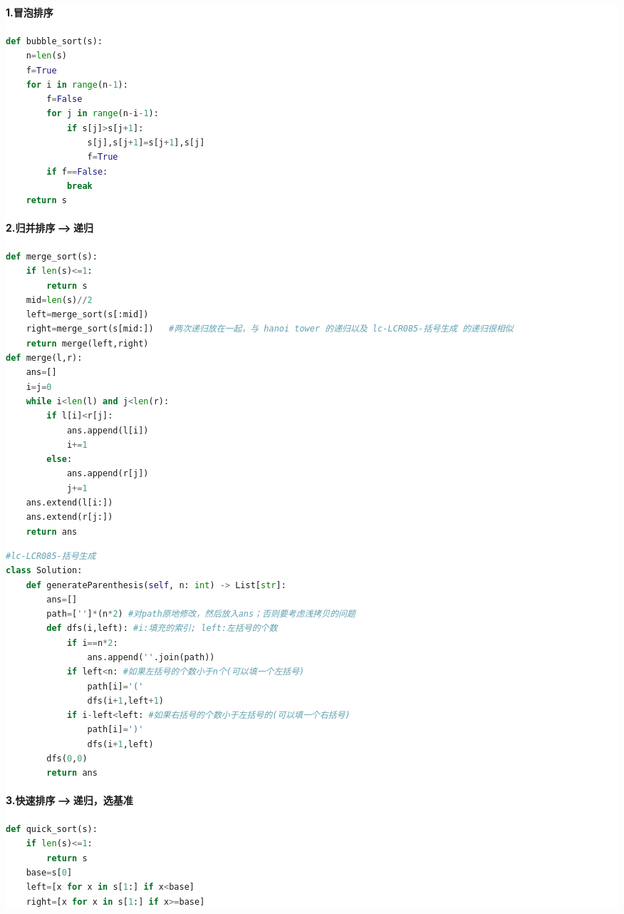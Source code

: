 #### 1.冒泡排序
```python
def bubble_sort(s):
    n=len(s)
    f=True
    for i in range(n-1):
        f=False
        for j in range(n-i-1):
            if s[j]>s[j+1]:
                s[j],s[j+1]=s[j+1],s[j]
                f=True
        if f==False:
            break
    return s
```
#### 2.归并排序 --> 递归
```python
def merge_sort(s):
    if len(s)<=1:
        return s
    mid=len(s)//2
    left=merge_sort(s[:mid])
    right=merge_sort(s[mid:])   #两次递归放在一起，与 hanoi tower 的递归以及 lc-LCR085-括号生成 的递归很相似
    return merge(left,right)
def merge(l,r):
    ans=[]
    i=j=0
    while i<len(l) and j<len(r):
        if l[i]<r[j]:
            ans.append(l[i])
            i+=1
        else:
            ans.append(r[j])
            j+=1
    ans.extend(l[i:])
    ans.extend(r[j:])
    return ans
```
```python
#lc-LCR085-括号生成
class Solution:
    def generateParenthesis(self, n: int) -> List[str]:
        ans=[]
        path=['']*(n*2) #对path原地修改，然后放入ans；否则要考虑浅拷贝的问题
        def dfs(i,left): #i:填充的索引; left:左括号的个数
            if i==n*2: 
                ans.append(''.join(path))
            if left<n: #如果左括号的个数小于n个(可以填一个左括号)
                path[i]='('
                dfs(i+1,left+1)
            if i-left<left: #如果右括号的个数小于左括号的(可以填一个右括号)
                path[i]=')'
                dfs(i+1,left)
        dfs(0,0)
        return ans
```
#### 3.快速排序 --> 递归，选基准
```python
def quick_sort(s):
    if len(s)<=1:
        return s
    base=s[0]
    left=[x for x in s[1:] if x<base]
    right=[x for x in s[1:] if x>=base]
```